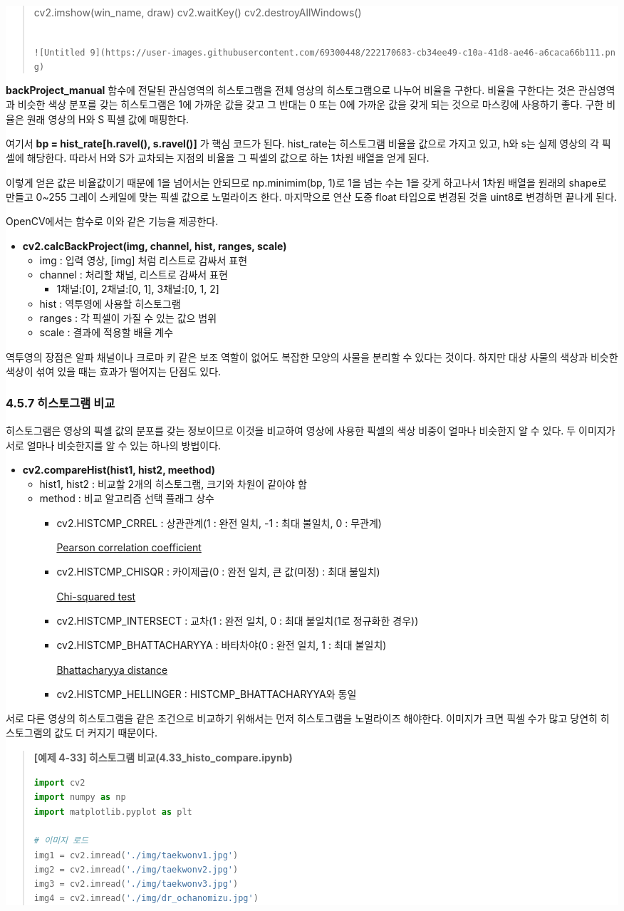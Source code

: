 > cv2.imshow(win_name, draw)
> cv2.waitKey()
> cv2.destroyAllWindows()
> ```
> 
> ![Untitled 9](https://user-images.githubusercontent.com/69300448/222170683-cb34ee49-c10a-41d8-ae46-a6caca66b111.png)
> 

**backProject_manual** 함수에 전달된 관심영역의 히스토그램을 전체 영상의 히스토그램으로 나누어 비율을 구한다. 비율을 구한다는 것은 관심영역과 비슷한 색상 분포를 갖는 히스토그램은 1에 가까운 값을 갖고 그 반대는 0 또는 0에 가까운 값을 갖게 되는 것으로 마스킹에 사용하기 좋다. 구한 비율은 원래 영상의 H와 S 픽셀 값에 매핑한다.

여기서 **bp = hist_rate[h.ravel(), s.ravel()]** 가 핵심 코드가 된다. hist_rate는 히스토그램 비율을 값으로 가지고 있고, h와 s는 실제 영상의 각 픽셀에 해당한다. 따라서 H와 S가 교차되는 지점의 비율을 그 픽셀의 값으로 하는 1차원 배열을 얻게 된다.

이렇게 얻은 값은 비율값이기 때문에 1을 넘어서는 안되므로 np.minimim(bp, 1)로 1을 넘는 수는 1을 갖게 하고나서 1차원 배열을 원래의 shape로 만들고 0~255 그레이 스케일에 맞는 픽셀 값으로 노멀라이즈 한다. 마지막으로 연산 도중 float 타입으로 변경된 것을 uint8로 변경하면 끝나게 된다.

OpenCV에서는 함수로 이와 같은 기능을 제공한다.

- **cv2.calcBackProject(img, channel, hist, ranges, scale)**
    - img : 입력 영상, [img] 처럼 리스트로 감싸서 표현
    - channel : 처리할 채널, 리스트로 감싸서 표현
        - 1채널:[0], 2채널:[0, 1], 3채널:[0, 1, 2]
    - hist : 역투영에 사용할 히스토그램
    - ranges : 각 픽셀이 가질 수 있는 값으 범위
    - scale : 결과에 적용할 배율 계수

역투영의 장점은 알파 채널이나 크로마 키 같은 보조 역할이 없어도 복잡한 모양의 사물을 분리할 수 있다는 것이다. 하지만 대상 사물의 색상과 비슷한 색상이 섞여 있을 때는 효과가 떨어지는 단점도 있다.

### 4.5.7 히스토그램 비교

히스토그램은 영상의 픽셀 값의 분포를 갖는 정보이므로 이것을 비교하여 영상에 사용한 픽셀의 색상 비중이 얼마나 비슷한지 알 수 있다. 두 이미지가 서로 얼마나 비슷한지를 알 수 있는 하나의 방법이다.

- **cv2.compareHist(hist1, hist2, meethod)**
    - hist1, hist2 : 비교할 2개의 히스토그램, 크기와 차원이 같아야 함
    - method : 비교 알고리즘 선택 플래그 상수
        - cv2.HISTCMP_CRREL : 상관관계(1 : 완전 일치, -1 : 최대 불일치, 0 : 무관계)
            
            [Pearson correlation coefficient](https://en.wikipedia.org/wiki/Pearson_correlation_coefficient)
            
        - cv2.HISTCMP_CHISQR : 카이제곱(0 : 완전 일치, 큰 값(미정) : 최대 불일치)
            
            [Chi-squared test](https://en.wikipedia.org/wiki/Chi-squared_test)
            
        - cv2.HISTCMP_INTERSECT : 교차(1 : 완전 일치, 0 : 최대 불일치(1로 정규화한 경우))
        - cv2.HISTCMP_BHATTACHARYYA : 바타차야(0 : 완전 일치, 1 : 최대 불일치)
            
            [Bhattacharyya distance](https://en.wikipedia.org/wiki/Bhattacharyya_distance)
            
        - cv2.HISTCMP_HELLINGER : HISTCMP_BHATTACHARYYA와 동일

서로 다른 영상의 히스토그램을 같은 조건으로 비교하기 위해서는 먼저 히스토그램을 노멀라이즈 해야한다. 이미지가 크면 픽셀 수가 많고 당연히 히스토그램의 값도 더 커지기 때문이다.

> **[예제 4-33] 히스토그램 비교(4.33_histo_compare.ipynb)**
> 
> 
> ```python
> import cv2
> import numpy as np
> import matplotlib.pyplot as plt
> 
> # 이미지 로드
> img1 = cv2.imread('./img/taekwonv1.jpg')
> img2 = cv2.imread('./img/taekwonv2.jpg')
> img3 = cv2.imread('./img/taekwonv3.jpg')
> img4 = cv2.imread('./img/dr_ochanomizu.jpg')
> 